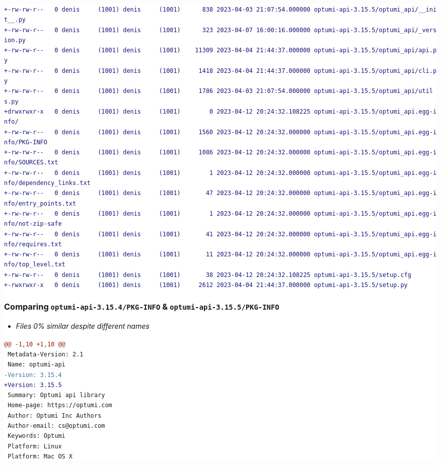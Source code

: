 ```diff
+-rw-rw-r--   0 denis     (1001) denis     (1001)      838 2023-04-03 21:07:54.000000 optumi-api-3.15.5/optumi_api/__init__.py
+-rw-rw-r--   0 denis     (1001) denis     (1001)      323 2023-04-07 16:00:16.000000 optumi-api-3.15.5/optumi_api/_version.py
+-rw-rw-r--   0 denis     (1001) denis     (1001)    11309 2023-04-04 21:44:37.000000 optumi-api-3.15.5/optumi_api/api.py
+-rw-rw-r--   0 denis     (1001) denis     (1001)     1418 2023-04-04 21:44:37.000000 optumi-api-3.15.5/optumi_api/cli.py
+-rw-rw-r--   0 denis     (1001) denis     (1001)     1786 2023-04-03 21:07:54.000000 optumi-api-3.15.5/optumi_api/utils.py
+drwxrwxr-x   0 denis     (1001) denis     (1001)        0 2023-04-12 20:24:32.108225 optumi-api-3.15.5/optumi_api.egg-info/
+-rw-rw-r--   0 denis     (1001) denis     (1001)     1560 2023-04-12 20:24:32.000000 optumi-api-3.15.5/optumi_api.egg-info/PKG-INFO
+-rw-rw-r--   0 denis     (1001) denis     (1001)     1086 2023-04-12 20:24:32.000000 optumi-api-3.15.5/optumi_api.egg-info/SOURCES.txt
+-rw-rw-r--   0 denis     (1001) denis     (1001)        1 2023-04-12 20:24:32.000000 optumi-api-3.15.5/optumi_api.egg-info/dependency_links.txt
+-rw-rw-r--   0 denis     (1001) denis     (1001)       47 2023-04-12 20:24:32.000000 optumi-api-3.15.5/optumi_api.egg-info/entry_points.txt
+-rw-rw-r--   0 denis     (1001) denis     (1001)        1 2023-04-12 20:24:32.000000 optumi-api-3.15.5/optumi_api.egg-info/not-zip-safe
+-rw-rw-r--   0 denis     (1001) denis     (1001)       41 2023-04-12 20:24:32.000000 optumi-api-3.15.5/optumi_api.egg-info/requires.txt
+-rw-rw-r--   0 denis     (1001) denis     (1001)       11 2023-04-12 20:24:32.000000 optumi-api-3.15.5/optumi_api.egg-info/top_level.txt
+-rw-rw-r--   0 denis     (1001) denis     (1001)       38 2023-04-12 20:24:32.108225 optumi-api-3.15.5/setup.cfg
+-rwxrwxr-x   0 denis     (1001) denis     (1001)     2612 2023-04-04 21:44:37.000000 optumi-api-3.15.5/setup.py
```

### Comparing `optumi-api-3.15.4/PKG-INFO` & `optumi-api-3.15.5/PKG-INFO`

 * *Files 0% similar despite different names*

```diff
@@ -1,10 +1,10 @@
 Metadata-Version: 2.1
 Name: optumi-api
-Version: 3.15.4
+Version: 3.15.5
 Summary: Optumi api library
 Home-page: https://optumi.com
 Author: Optumi Inc Authors
 Author-email: cs@optumi.com
 Keywords: Optumi
 Platform: Linux
 Platform: Mac OS X
```
